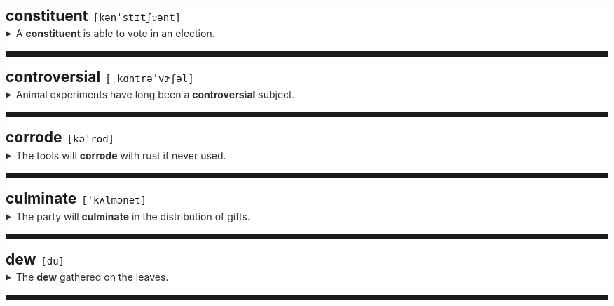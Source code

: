 
<div style="display: flex;align-items: baseline;">
    <h2 style="margin-bottom: 0;margin-top: 0">constituent</h2>
    <p style="padding:0 .5em; margin: 0;font-family: monospace;">[kənˈstɪtʃᴜənt]</p>
    <p class="interpretation_17362" style="display:none ;padding:0 .5em; margin: 0; white-space: nowrap;overflow: hidden;text-overflow: ellipsis;">adj. 组成的；构成的；立宪的
n. 成分；要素；选区内的选民</p>
</div>
<details class="details_17362"><summary style="color: #303030;">A <strong>constituent</strong> is able to vote in an election.</summary></details>
<hr style="padding-bottom: 0.5em;" />


<div style="display: flex;align-items: baseline;">
    <h2 style="margin-bottom: 0;margin-top: 0">controversial</h2>
    <p style="padding:0 .5em; margin: 0;font-family: monospace;">[ˌkɑntrəˈvɝʃəl]</p>
    <p class="interpretation_17362" style="display:none ;padding:0 .5em; margin: 0; white-space: nowrap;overflow: hidden;text-overflow: ellipsis;">adj. 有争议的</p>
</div>
<details class="details_17362"><summary style="color: #303030;">Animal experiments have long been a <strong>controversial</strong> subject.</summary></details>
<hr style="padding-bottom: 0.5em;" />


<div style="display: flex;align-items: baseline;">
    <h2 style="margin-bottom: 0;margin-top: 0">corrode</h2>
    <p style="padding:0 .5em; margin: 0;font-family: monospace;">[kəˈrod]</p>
    <p class="interpretation_17362" style="display:none ;padding:0 .5em; margin: 0; white-space: nowrap;overflow: hidden;text-overflow: ellipsis;">v. 腐蚀；侵蚀</p>
</div>
<details class="details_17362"><summary style="color: #303030;">The tools will <strong>corrode</strong> with rust if never used.</summary></details>
<hr style="padding-bottom: 0.5em;" />


<div style="display: flex;align-items: baseline;">
    <h2 style="margin-bottom: 0;margin-top: 0">culminate</h2>
    <p style="padding:0 .5em; margin: 0;font-family: monospace;">[ˈkʌlmənet]</p>
    <p class="interpretation_17362" style="display:none ;padding:0 .5em; margin: 0; white-space: nowrap;overflow: hidden;text-overflow: ellipsis;">v. 到达…的顶点；达到高潮；告终</p>
</div>
<details class="details_17362"><summary style="color: #303030;">The party will <strong>culminate</strong> in the distribution of gifts.</summary></details>
<hr style="padding-bottom: 0.5em;" />


<div style="display: flex;align-items: baseline;">
    <h2 style="margin-bottom: 0;margin-top: 0">dew</h2>
    <p style="padding:0 .5em; margin: 0;font-family: monospace;">[du]</p>
    <p class="interpretation_17362" style="display:none ;padding:0 .5em; margin: 0; white-space: nowrap;overflow: hidden;text-overflow: ellipsis;">n. 露；露水</p>
</div>
<details class="details_17362"><summary style="color: #303030;">The <strong>dew</strong> gathered on the leaves.</summary></details>
<hr style="padding-bottom: 0.5em;" />
